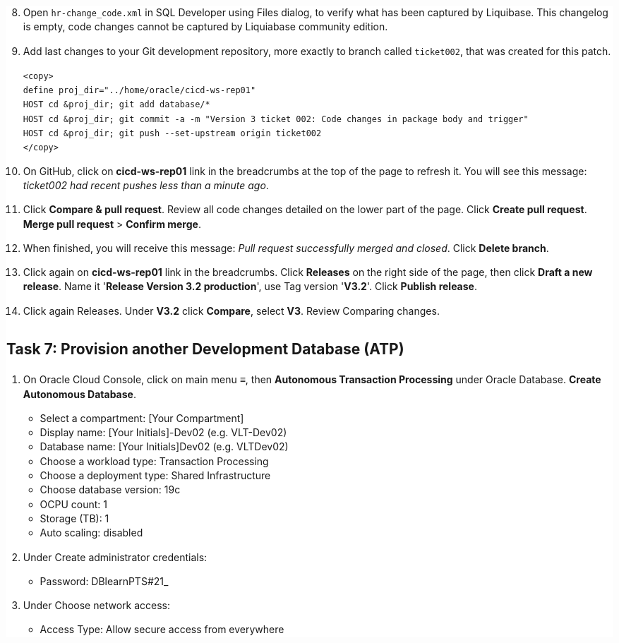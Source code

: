8. Open `hr-change_code.xml` in SQL Developer using Files dialog, to verify what has been captured by Liquibase. This changelog is empty, code changes cannot be captured by Liquiabase community edition.

9. Add last changes to your Git development repository, more exactly to branch called `ticket002`, that was created for this patch.

    ````
    <copy>
    define proj_dir="../home/oracle/cicd-ws-rep01"
    HOST cd &proj_dir; git add database/*
    HOST cd &proj_dir; git commit -a -m "Version 3 ticket 002: Code changes in package body and trigger"
    HOST cd &proj_dir; git push --set-upstream origin ticket002
    </copy>
    ````

13. On GitHub, click on **cicd-ws-rep01** link in the breadcrumbs at the top of the page to refresh it. You will see this message: *ticket002 had recent pushes less than a minute ago*.

14. Click **Compare & pull request**. Review all code changes detailed on the lower part of the page. Click **Create pull request**. **Merge pull request** > **Confirm merge**. 

15. When finished, you will receive this message: *Pull request successfully merged and closed*. Click **Delete branch**.

16. Click again on **cicd-ws-rep01** link in the breadcrumbs. Click **Releases** on the right side of the page, then click **Draft a new release**. Name it '**Release Version 3.2 production**', use Tag version '**V3.2**'. Click **Publish release**.

17. Click again Releases. Under **V3.2** click **Compare**, select **V3**. Review Comparing changes.


## Task 7: Provision another Development Database (ATP)

1. On Oracle Cloud Console, click on main menu ≡, then **Autonomous Transaction Processing** under Oracle Database. **Create Autonomous Database**.

    - Select a compartment: [Your Compartment]
    - Display name: [Your Initials]-Dev02 (e.g. VLT-Dev02)
    - Database name: [Your Initials]Dev02 (e.g. VLTDev02)
    - Choose a workload type: Transaction Processing
    - Choose a deployment type: Shared Infrastructure
    - Choose database version: 19c
    - OCPU count: 1
    - Storage (TB): 1
    - Auto scaling: disabled

2. Under Create administrator credentials:

    - Password: DBlearnPTS#21_

3. Under Choose network access:

    - Access Type: Allow secure access from everywhere
